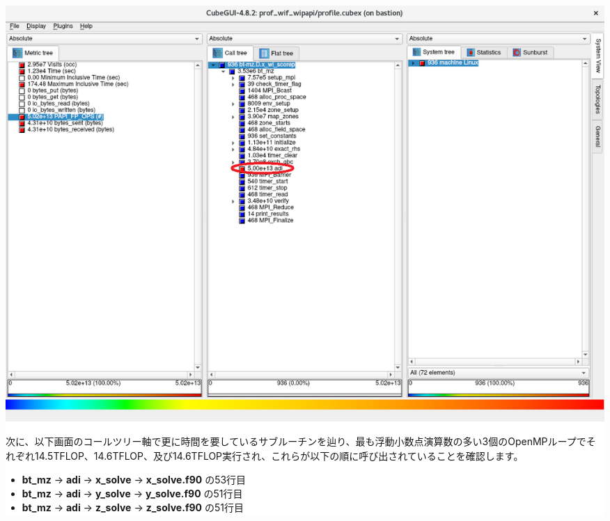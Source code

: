 ![画面ショット](cubegui_page16.png)

次に、以下画面のコールツリー軸で更に時間を要しているサブルーチンを辿り、最も浮動小数点演算数の多い3個のOpenMPループでそれぞれ14.5TFLOP、14.6TFLOP、及び14.6TFLOP実行され、これらが以下の順に呼び出されていることを確認します。

- **bt_mz** -> **adi** -> **x_solve** -> **x_solve.f90** の53行目
- **bt_mz** -> **adi** -> **y_solve** -> **y_solve.f90** の51行目
- **bt_mz** -> **adi** -> **z_solve** -> **z_solve.f90** の51行目
